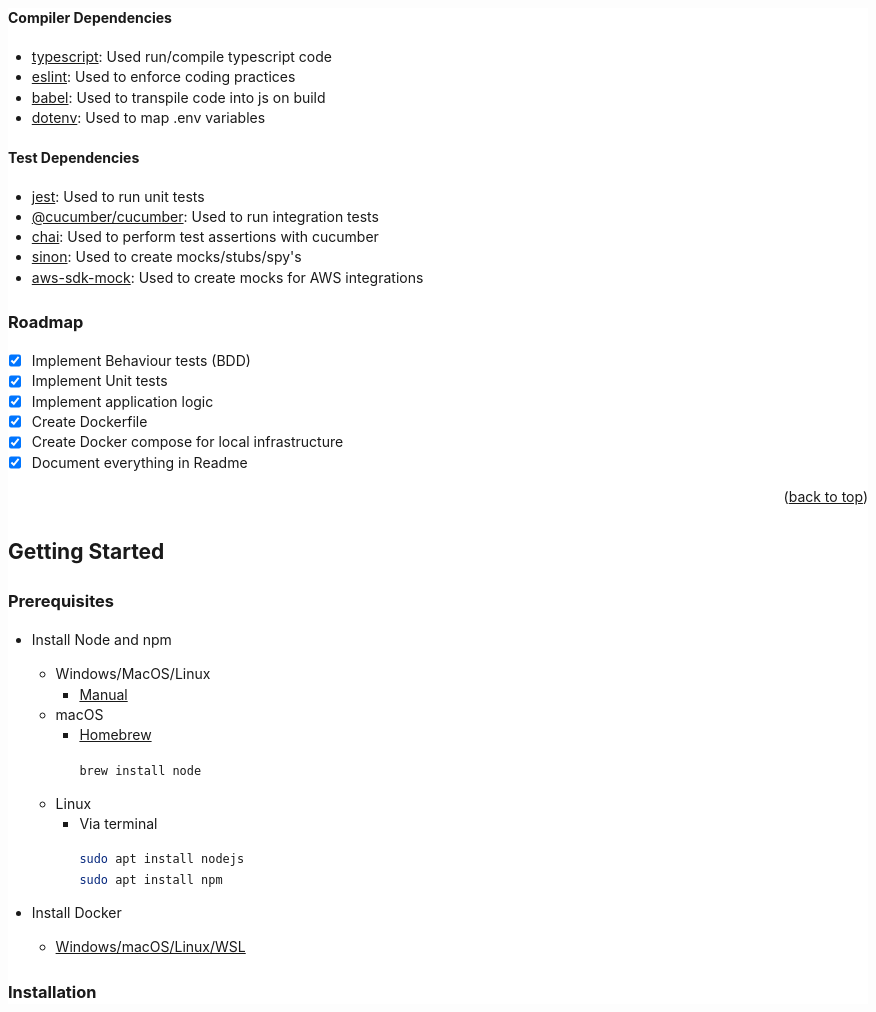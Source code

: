 #### Compiler Dependencies

-   [typescript](https://www.npmjs.com/package/typescript): Used run/compile typescript code
-   [eslint](https://www.npmjs.com/package/eslint): Used to enforce coding practices
-   [babel](https://babeljs.io/): Used to transpile code into js on build
-   [dotenv](https://www.npmjs.com/package/dotenv): Used to map .env variables

#### Test Dependencies

-   [jest](https://www.npmjs.com/package/jest): Used to run unit tests
-   [@cucumber/cucumber](https://www.npmjs.com/package/@cucumber/cucumber): Used to run integration tests
-   [chai](https://www.npmjs.com/package/chai): Used to perform test assertions with cucumber
-   [sinon](https://www.npmjs.com/package/sinon): Used to create mocks/stubs/spy's
-   [aws-sdk-mock](https://www.npmjs.com/package/aws-sdk-mock): Used to create mocks for AWS integrations

### Roadmap

-   [X] Implement Behaviour tests (BDD)
-   [X] Implement Unit tests
-   [X] Implement application logic
-   [X] Create Dockerfile
-   [X] Create Docker compose for local infrastructure
-   [X] Document everything in Readme

<p align="right">(<a href="#top">back to top</a>)</p>

## Getting Started

### Prerequisites

-   Install Node and npm

    -   Windows/MacOS/Linux
        -   [Manual](https://nodejs.org/)
    -   macOS
        -   [Homebrew](https://docs.brew.sh/Installation)
            ```bash
            brew install node
            ```
    -   Linux
        -   Via terminal
            ```bash
            sudo apt install nodejs
            sudo apt install npm
            ```

-   Install Docker
    -   [Windows/macOS/Linux/WSL](https://www.docker.com/get-started/)

### Installation
